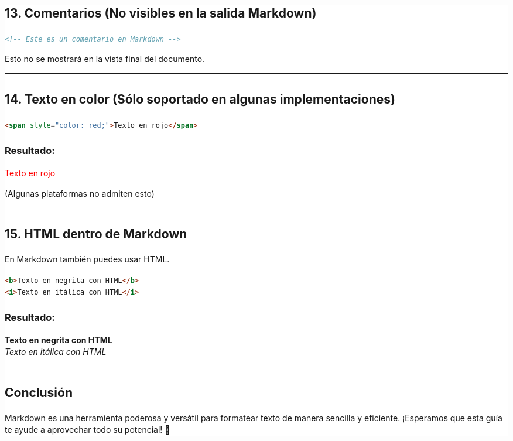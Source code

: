 ## 13. Comentarios (No visibles en la salida Markdown)

```markdown
<!-- Este es un comentario en Markdown -->
```

Esto no se mostrará en la vista final del documento.

---

## 14. Texto en color (Sólo soportado en algunas implementaciones)

```markdown
<span style="color: red;">Texto en rojo</span>
```

### Resultado:
<span style="color: red;">Texto en rojo</span>

(Algunas plataformas no admiten esto)

---

## 15. HTML dentro de Markdown
En Markdown también puedes usar HTML.

```markdown
<b>Texto en negrita con HTML</b>
<i>Texto en itálica con HTML</i>
```

### Resultado:
<b>Texto en negrita con HTML</b>  
<i>Texto en itálica con HTML</i>

---

## Conclusión
Markdown es una herramienta poderosa y versátil para formatear texto de manera sencilla y eficiente. ¡Esperamos que esta guía te ayude a aprovechar todo su potencial! 🎯
